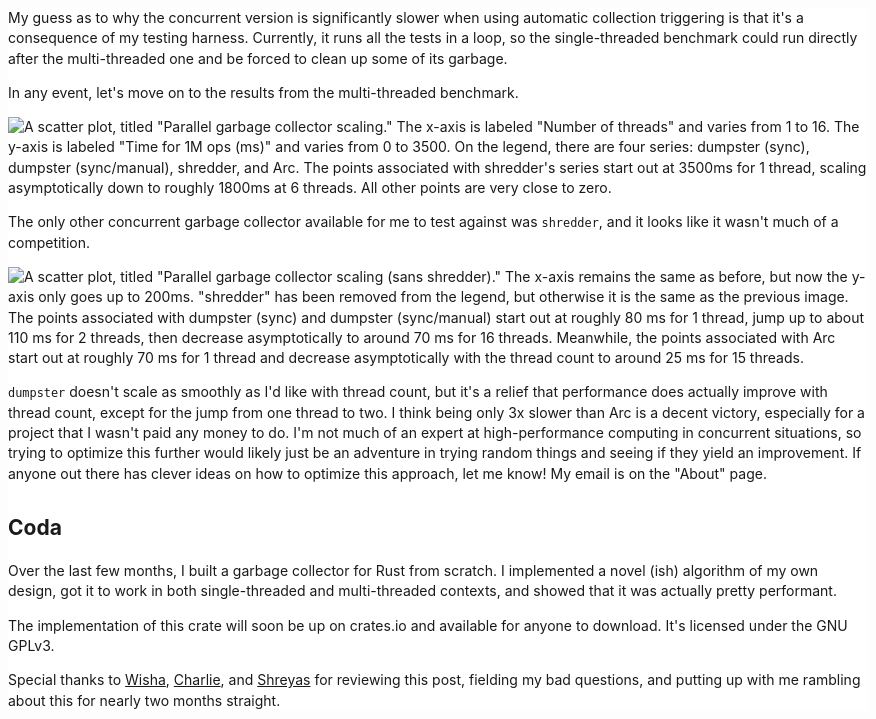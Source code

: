 My guess as to why the concurrent version is significantly slower when using automatic collection
triggering is that it's a consequence of my testing harness. Currently, it runs all the tests in
a loop, so the single-threaded benchmark could run directly after the multi-threaded one and be
forced to clean up some of its garbage.

In any event, let's move on to the results from the multi-threaded benchmark.

![
    A scatter plot, titled "Parallel garbage collector scaling."
    The x-axis is labeled "Number of threads" and varies from 1 to 16.
    The y-axis is labeled "Time for 1M ops (ms)" and varies from 0 to 3500.
    On the legend, there are four series: dumpster (sync), dumpster (sync/manual), shredder, and
    Arc.
    The points associated with shredder's series start out at 3500ms for 1 thread, scaling
    asymptotically down to roughly 1800ms at 6 threads.
    All other points are very close to zero.
](/assets/img/dumpster/scaling.png)

The only other concurrent garbage collector available for me to test against was `shredder`, and it
looks like it wasn't much of a competition.

![
    A scatter plot, titled "Parallel garbage collector scaling (sans shredder)."
    The x-axis remains the same as before, but now the y-axis only goes up to 200ms.
    "shredder" has been removed from the legend, but otherwise it is the same as the previous image.
    The points associated with dumpster (sync) and dumpster (sync/manual) start out at roughly
    80 ms for 1 thread, jump up to about 110 ms for 2 threads, then decrease asymptotically to
    around 70 ms for 16 threads.
    Meanwhile, the points associated with Arc start out at roughly 70 ms for 1 thread and decrease
    asymptotically with the thread count to around 25 ms for 15 threads.
](/assets/img/dumpster/scaling_sans_shredder.png)

`dumpster` doesn't scale as smoothly as I'd like with thread count, but it's a relief that
performance does actually improve with thread count, except for the jump from one thread to two.
I think being only 3x slower than Arc is a decent victory, especially for a project that I wasn't
paid any money to do.
I'm not much of an expert at high-performance computing in concurrent situations, so trying to
optimize this further would likely just be an adventure in trying random things and seeing if they
yield an improvement.
If anyone out there has clever ideas on how to optimize this approach, let me know!
My email is on the "About" page.

## Coda

Over the last few months, I built a garbage collector for Rust from scratch.
I implemented a novel (ish) algorithm of my own design, got it to work in both single-threaded and
multi-threaded contexts, and showed that it was actually pretty performant.

The implementation of this crate will soon be up on crates.io and available for anyone to download.
It's licensed under the GNU GPLv3.

Special thanks to [Wisha](https://wisha.page/), [Charlie](https://seniormars.github.io/),
and [Shreyas](https://shreyasminocha.me/) for reviewing this post, fielding my bad questions, and
putting up with me rambling about this for nearly two months straight.

